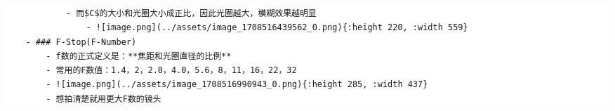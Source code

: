 				- 而$C$的大小和光圈大小成正比，因此光圈越大，模糊效果越明显
					- ![image.png](../assets/image_1708516439562_0.png){:height 220, :width 559}
		- ### F-Stop(F-Number)
			- f数的正式定义是：**焦距和光圈直径的比例**
			- 常用的F数值：1.4，2，2.8，4.0，5.6，8，11，16，22，32
			- ![image.png](../assets/image_1708516990943_0.png){:height 285, :width 437}
			- 想拍清楚就用更大F数的镜头